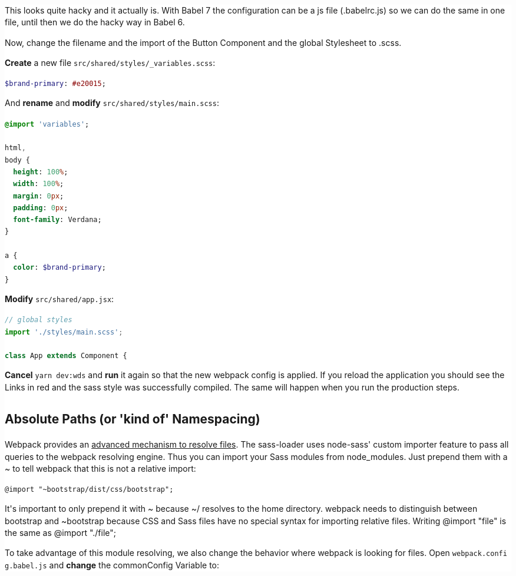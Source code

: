 This looks quite hacky and it actually is. With Babel 7 the configuration can be a js file (.babelrc.js) so we can do the same in one file, until then we do the hacky way in Babel 6.

Now, change the filename and the import of the Button Component and the global Stylesheet to .scss.

**Create** a new file `src/shared/styles/_variables.scss`:

```sass
$brand-primary: #e20015;
```

And **rename** and **modify** `src/shared/styles/main.scss`:

```sass
@import 'variables';

html,
body {
  height: 100%;
  width: 100%;
  margin: 0px;
  padding: 0px;
  font-family: Verdana;
}

a {
  color: $brand-primary;
}
```

**Modify** `src/shared/app.jsx`:

```jsx
// global styles
import './styles/main.scss';

class App extends Component {
```

**Cancel** `yarn dev:wds` and **run** it again so that the new webpack config is applied. If you reload the application you should see the Links in red and the sass style was successfully compiled. The same will happen when you run the production steps.

## Absolute Paths (or 'kind of' Namespacing)

Webpack provides an [advanced mechanism to resolve files](https://webpack.js.org/concepts/module-resolution/). The sass-loader uses node-sass' custom importer feature to pass all queries to the webpack resolving engine. Thus you can import your Sass modules from node_modules. Just prepend them with a ~ to tell webpack that this is not a relative import:

`@import "~bootstrap/dist/css/bootstrap";`

It's important to only prepend it with ~ because ~/ resolves to the home directory. webpack needs to distinguish between bootstrap and ~bootstrap because CSS and Sass files have no special syntax for importing relative files. Writing @import "file" is the same as @import "./file";

To take advantage of this module resolving, we also change the behavior where webpack is looking for files. Open `webpack.config.babel.js` and **change** the commonConfig Variable to:
